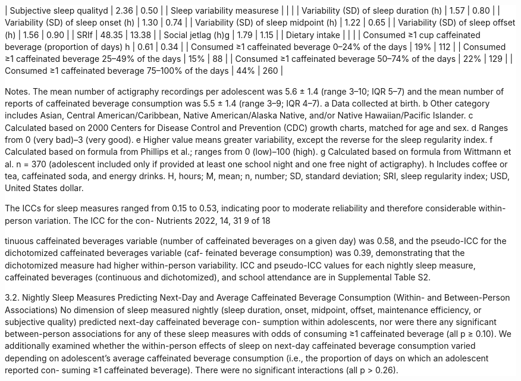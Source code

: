 | Subjective sleep qualityd                                                                          | 2.36                  | 0.50             |
| Sleep variability measurese                                                                        |                       |                  |
| Variability (SD) of sleep duration (h)                                                            | 1.57                  | 0.80             |
| Variability (SD) of sleep onset (h)                                                               | 1.30                  | 0.74             |
| Variability (SD) of sleep midpoint (h)                                                            | 1.22                  | 0.65             |
| Variability (SD) of sleep offset (h)                                                              | 1.56                  | 0.90             |
| SRIf                                                                                              | 48.35                 | 13.38            |
| Social jetlag (h)g                                                                                | 1.79                  | 1.15             |
| Dietary intake                                                                                    |                       |                  |
| Consumed ≥1 cup caffeinated beverage (proportion of days) h                                      | 0.61                  | 0.34             |
| Consumed ≥1 caffeinated beverage 0–24% of the days                                               | 19%                   | 112              |
| Consumed ≥1 caffeinated beverage 25–49% of the days                                              | 15%                   | 88               |
| Consumed ≥1 caffeinated beverage 50–74% of the days                                              | 22%                   | 129              |
| Consumed ≥1 caffeinated beverage 75–100% of the days                                             | 44%                   | 260              |

Notes. The mean number of actigraphy recordings per adolescent was 5.6 ± 1.4 (range 3–10; IQR 5–7) and the mean number of reports of caffeinated beverage consumption was 5.5 ± 1.4 (range 3–9; IQR 4–7). a Data collected at birth. b Other category includes Asian, Central American/Caribbean, Native American/Alaska Native, and/or Native Hawaiian/Pacific Islander. c Calculated based on 2000 Centers for Disease Control and Prevention (CDC) growth charts, matched for age and sex. d Ranges from 0 (very bad)–3 (very good). e Higher value means greater variability, except the reverse for the sleep regularity index. f Calculated based on formula from Phillips et al.; ranges from 0 (low)–100 (high). g Calculated based on formula from Wittmann et al. n = 370 (adolescent included only if provided at least one school night and one free night of actigraphy). h Includes coffee or tea, caffeinated soda, and energy drinks. H, hours; M, mean; n, number; SD, standard deviation; SRI, sleep regularity index; USD, United States dollar.

The ICCs for sleep measures ranged from 0.15 to 0.53, indicating poor to moderate reliability and therefore considerable within-person variation. The ICC for the con- Nutrients 2022, 14, 31                                                                                                                          9 of 18

tinuous caffeinated beverages variable (number of caffeinated beverages on a given day)
was 0.58, and the pseudo-ICC for the dichotomized caffeinated beverages variable (caf-
feinated beverage consumption) was 0.39, demonstrating that the dichotomized measure
had higher within-person variability. ICC and pseudo-ICC values for each nightly sleep
measure, caffeinated beverages (continuous and dichotomized), and school attendance are
in Supplemental Table S2.

3.2. Nightly Sleep Measures Predicting Next-Day and Average Caffeinated Beverage Consumption
(Within- and Between-Person Associations)
No dimension of sleep measured nightly (sleep duration, onset, midpoint, offset,
maintenance efficiency, or subjective quality) predicted next-day caffeinated beverage con-
sumption within adolescents, nor were there any significant between-person associations
for any of these sleep measures with odds of consuming ≥1 caffeinated beverage (all
p ≥ 0.10).
We additionally examined whether the within-person effects of sleep on next-day
caffeinated beverage consumption varied depending on adolescent’s average caffeinated
beverage consumption (i.e., the proportion of days on which an adolescent reported con-
suming ≥1 caffeinated beverage). There were no significant interactions (all p > 0.26).
